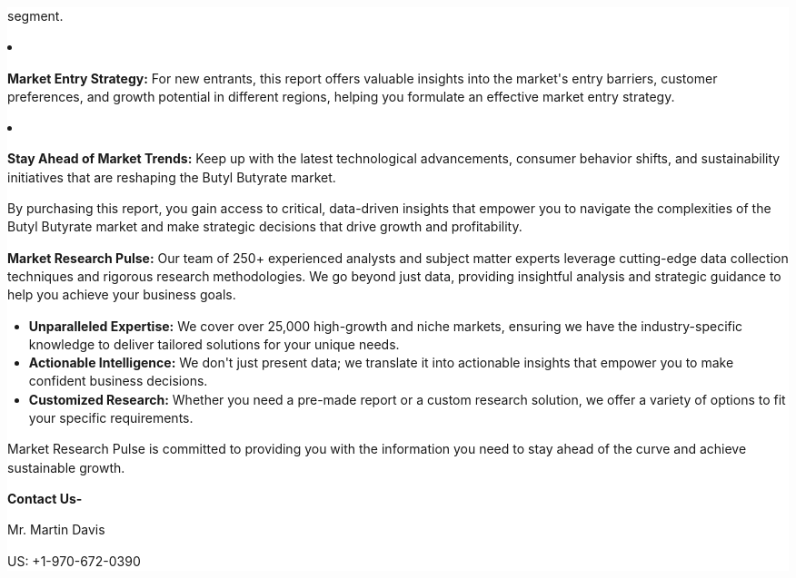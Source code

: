 segment.</p></li><li><p><strong>Market Entry Strategy:</strong> For new entrants, this report offers valuable insights into the market's entry barriers, customer preferences, and growth potential in different regions, helping you formulate an effective market entry strategy.</p></li><li><p><strong>Stay Ahead of Market Trends:</strong> Keep up with the latest technological advancements, consumer behavior shifts, and sustainability initiatives that are reshaping the Butyl Butyrate market.</p></li></ol><p>By purchasing this report, you gain access to critical, data-driven insights that empower you to navigate the complexities of the Butyl Butyrate market and make strategic decisions that drive growth and profitability.</p><p><strong>Market Research Pulse:</strong>&nbsp;Our team of 250+ experienced analysts and subject matter experts leverage cutting-edge data collection techniques and rigorous research methodologies. We go beyond just data, providing insightful analysis and strategic guidance to help you achieve your business goals.</p><ul><li><strong>Unparalleled Expertise:</strong>&nbsp;We cover over 25,000 high-growth and niche markets, ensuring we have the industry-specific knowledge to deliver tailored solutions for your unique needs.</li><li><strong>Actionable Intelligence:</strong>&nbsp;We don't just present data; we translate it into actionable insights that empower you to make confident business decisions.</li><li><strong>Customized Research:</strong>&nbsp;Whether you need a pre-made report or a custom research solution, we offer a variety of options to fit your specific requirements.</li></ul><p>Market Research Pulse is committed to providing you with the information you need to stay ahead of the curve and achieve sustainable growth.</p><p><strong>Contact Us-</strong></p><p>Mr. Martin Davis</p><p>US: +1-970-672-0390</p>
